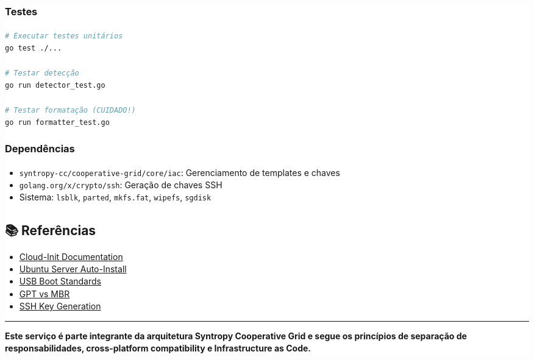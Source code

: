 ### **Testes**
```bash
# Executar testes unitários
go test ./...

# Testar detecção
go run detector_test.go

# Testar formatação (CUIDADO!)
go run formatter_test.go
```

### **Dependências**
- `syntropy-cc/cooperative-grid/core/iac`: Gerenciamento de templates e chaves
- `golang.org/x/crypto/ssh`: Geração de chaves SSH
- Sistema: `lsblk`, `parted`, `mkfs.fat`, `wipefs`, `sgdisk`

## 📚 **Referências**

- [Cloud-Init Documentation](https://cloudinit.readthedocs.io/)
- [Ubuntu Server Auto-Install](https://ubuntu.com/server/docs/install/autoinstall)
- [USB Boot Standards](https://en.wikipedia.org/wiki/USB_boot)
- [GPT vs MBR](https://en.wikipedia.org/wiki/GUID_Partition_Table)
- [SSH Key Generation](https://www.ssh.com/academy/ssh/keygen)

---

**Este serviço é parte integrante da arquitetura Syntropy Cooperative Grid e segue os princípios de separação de responsabilidades, cross-platform compatibility e Infrastructure as Code.**
